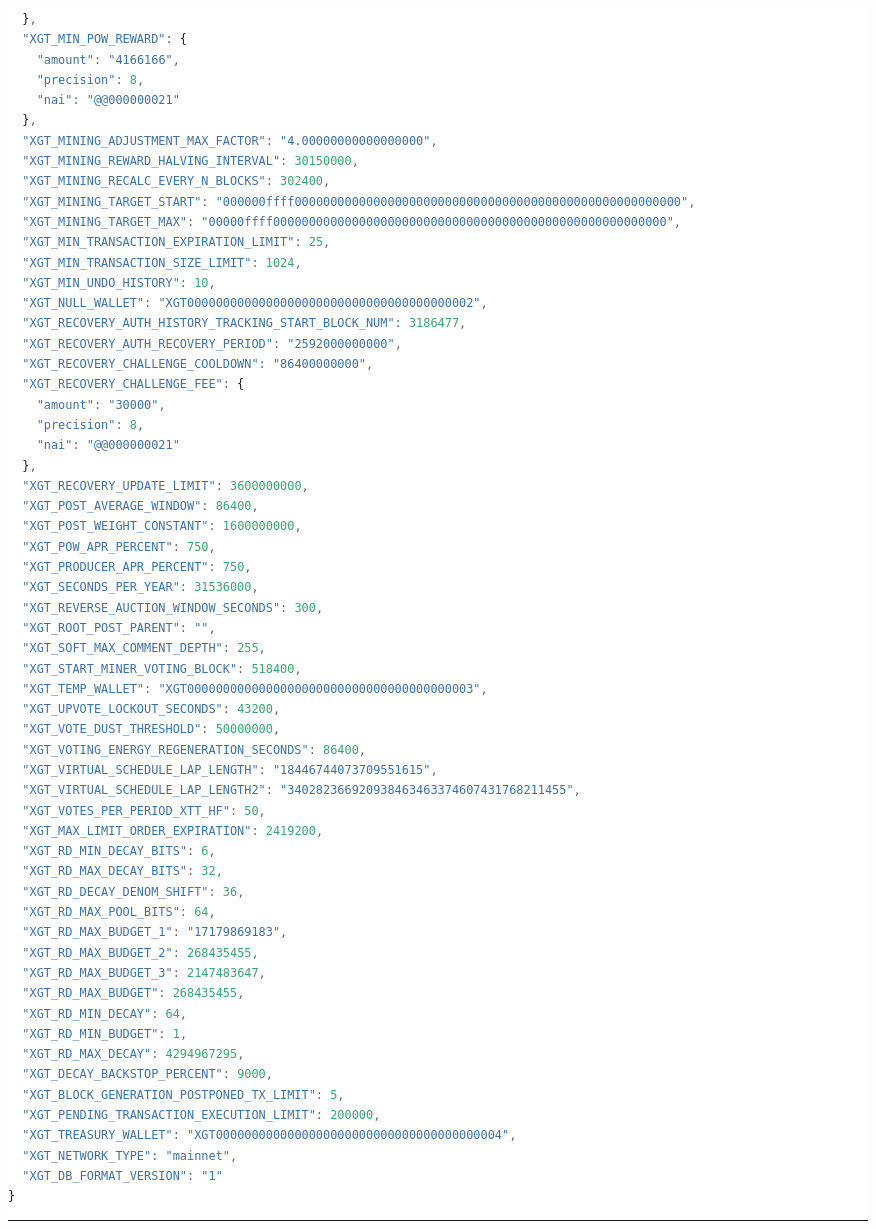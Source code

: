 ```javascript
  },
  "XGT_MIN_POW_REWARD": {
    "amount": "4166166",
    "precision": 8,
    "nai": "@@000000021"
  },
  "XGT_MINING_ADJUSTMENT_MAX_FACTOR": "4.00000000000000000",
  "XGT_MINING_REWARD_HALVING_INTERVAL": 30150000,
  "XGT_MINING_RECALC_EVERY_N_BLOCKS": 302400,
  "XGT_MINING_TARGET_START": "000000ffff000000000000000000000000000000000000000000000000000000",
  "XGT_MINING_TARGET_MAX": "00000ffff0000000000000000000000000000000000000000000000000000000",
  "XGT_MIN_TRANSACTION_EXPIRATION_LIMIT": 25,
  "XGT_MIN_TRANSACTION_SIZE_LIMIT": 1024,
  "XGT_MIN_UNDO_HISTORY": 10,
  "XGT_NULL_WALLET": "XGT0000000000000000000000000000000000000002",
  "XGT_RECOVERY_AUTH_HISTORY_TRACKING_START_BLOCK_NUM": 3186477,
  "XGT_RECOVERY_AUTH_RECOVERY_PERIOD": "2592000000000",
  "XGT_RECOVERY_CHALLENGE_COOLDOWN": "86400000000",
  "XGT_RECOVERY_CHALLENGE_FEE": {
    "amount": "30000",
    "precision": 8,
    "nai": "@@000000021"
  },
  "XGT_RECOVERY_UPDATE_LIMIT": 3600000000,
  "XGT_POST_AVERAGE_WINDOW": 86400,
  "XGT_POST_WEIGHT_CONSTANT": 1600000000,
  "XGT_POW_APR_PERCENT": 750,
  "XGT_PRODUCER_APR_PERCENT": 750,
  "XGT_SECONDS_PER_YEAR": 31536000,
  "XGT_REVERSE_AUCTION_WINDOW_SECONDS": 300,
  "XGT_ROOT_POST_PARENT": "",
  "XGT_SOFT_MAX_COMMENT_DEPTH": 255,
  "XGT_START_MINER_VOTING_BLOCK": 518400,
  "XGT_TEMP_WALLET": "XGT0000000000000000000000000000000000000003",
  "XGT_UPVOTE_LOCKOUT_SECONDS": 43200,
  "XGT_VOTE_DUST_THRESHOLD": 50000000,
  "XGT_VOTING_ENERGY_REGENERATION_SECONDS": 86400,
  "XGT_VIRTUAL_SCHEDULE_LAP_LENGTH": "18446744073709551615",
  "XGT_VIRTUAL_SCHEDULE_LAP_LENGTH2": "340282366920938463463374607431768211455",
  "XGT_VOTES_PER_PERIOD_XTT_HF": 50,
  "XGT_MAX_LIMIT_ORDER_EXPIRATION": 2419200,
  "XGT_RD_MIN_DECAY_BITS": 6,
  "XGT_RD_MAX_DECAY_BITS": 32,
  "XGT_RD_DECAY_DENOM_SHIFT": 36,
  "XGT_RD_MAX_POOL_BITS": 64,
  "XGT_RD_MAX_BUDGET_1": "17179869183",
  "XGT_RD_MAX_BUDGET_2": 268435455,
  "XGT_RD_MAX_BUDGET_3": 2147483647,
  "XGT_RD_MAX_BUDGET": 268435455,
  "XGT_RD_MIN_DECAY": 64,
  "XGT_RD_MIN_BUDGET": 1,
  "XGT_RD_MAX_DECAY": 4294967295,
  "XGT_DECAY_BACKSTOP_PERCENT": 9000,
  "XGT_BLOCK_GENERATION_POSTPONED_TX_LIMIT": 5,
  "XGT_PENDING_TRANSACTION_EXECUTION_LIMIT": 200000,
  "XGT_TREASURY_WALLET": "XGT0000000000000000000000000000000000000004",
  "XGT_NETWORK_TYPE": "mainnet",
  "XGT_DB_FORMAT_VERSION": "1"
}
```

---